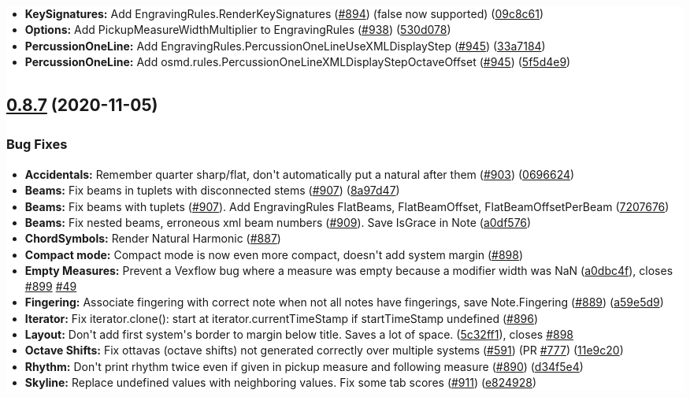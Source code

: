 * **KeySignatures:** Add EngravingRules.RenderKeySignatures ([#894](https://github.com/opensheetmusicdisplay/opensheetmusicdisplay/issues/894)) (false now supported) ([09c8c61](https://github.com/opensheetmusicdisplay/opensheetmusicdisplay/commit/09c8c6193b22e7885b203109322b61765cb868a4))
* **Options:** Add PickupMeasureWidthMultiplier to EngravingRules ([#938](https://github.com/opensheetmusicdisplay/opensheetmusicdisplay/issues/938)) ([530d078](https://github.com/opensheetmusicdisplay/opensheetmusicdisplay/commit/530d078a94f11487ce39902a7cfb80cf275323fc))
* **PercussionOneLine:** Add EngravingRules.PercussionOneLineUseXMLDisplayStep ([#945](https://github.com/opensheetmusicdisplay/opensheetmusicdisplay/issues/945)) ([33a7184](https://github.com/opensheetmusicdisplay/opensheetmusicdisplay/commit/33a7184b5259a13c8c01e107372a23e38c91a822))
* **PercussionOneLine:** Add osmd.rules.PercussionOneLineXMLDisplayStepOctaveOffset ([#945](https://github.com/opensheetmusicdisplay/opensheetmusicdisplay/issues/945)) ([5f5d4e9](https://github.com/opensheetmusicdisplay/opensheetmusicdisplay/commit/5f5d4e94510f99925ebb8c645f551aeb63ce3010))



## [0.8.7](https://github.com/opensheetmusicdisplay/opensheetmusicdisplay/compare/0.8.6-demofix...0.8.7) (2020-11-05)


### Bug Fixes

* **Accidentals:** Remember quarter sharp/flat, don't automatically put a natural after them ([#903](https://github.com/opensheetmusicdisplay/opensheetmusicdisplay/issues/903)) ([0696624](https://github.com/opensheetmusicdisplay/opensheetmusicdisplay/commit/0696624d7765144440ad47c32599196aa6debac5))
* **Beams:** Fix beams in tuplets with disconnected stems ([#907](https://github.com/opensheetmusicdisplay/opensheetmusicdisplay/issues/907)) ([8a97d47](https://github.com/opensheetmusicdisplay/opensheetmusicdisplay/commit/8a97d4754bc990eddc8aeb9c75e743b452088d26))
* **Beams:** Fix beams with tuplets ([#907](https://github.com/opensheetmusicdisplay/opensheetmusicdisplay/issues/907)). Add EngravingRules FlatBeams, FlatBeamOffset, FlatBeamOffsetPerBeam ([7207676](https://github.com/opensheetmusicdisplay/opensheetmusicdisplay/commit/7207676c2882d97fa8252221d8de8018dfadfc1e))
* **Beams:** Fix nested beams, erroneous xml beam numbers ([#909](https://github.com/opensheetmusicdisplay/opensheetmusicdisplay/issues/909)). Save IsGrace in Note ([a0df576](https://github.com/opensheetmusicdisplay/opensheetmusicdisplay/commit/a0df576aa6673fc89c900ed559ad07926d2c6ae1))
* **ChordSymbols:** Render Natural Harmonic ([#887](https://github.com/opensheetmusicdisplay/opensheetmusicdisplay/issues/887))
* **Compact mode:** Compact mode is now even more compact, doesn't add system margin ([#898](https://github.com/opensheetmusicdisplay/opensheetmusicdisplay/issues/898))
* **Empty Measures:** Prevent a Vexflow bug where a measure was empty because a modifier width was NaN ([a0dbc4f](https://github.com/opensheetmusicdisplay/opensheetmusicdisplay/commit/a0dbc4f6254b723d15007457bd82dfe36810eeb5)), closes [#899](https://github.com/opensheetmusicdisplay/opensheetmusicdisplay/issues/899) [#49](https://github.com/opensheetmusicdisplay/opensheetmusicdisplay/issues/49)
* **Fingering:** Associate fingering with correct note when not all notes have fingerings, save Note.Fingering ([#889](https://github.com/opensheetmusicdisplay/opensheetmusicdisplay/issues/889)) ([a59e5d9](https://github.com/opensheetmusicdisplay/opensheetmusicdisplay/commit/a59e5d97398b6b22ef6b410aa8586fc8847885f3))
* **Iterator:** Fix iterator.clone(): start at iterator.currentTimeStamp if startTimeStamp undefined ([#896](https://github.com/opensheetmusicdisplay/opensheetmusicdisplay/issues/896))
* **Layout:** Don't add first system's border to margin below title. Saves a lot of space. ([5c32ff1](https://github.com/opensheetmusicdisplay/opensheetmusicdisplay/commit/5c32ff14be9efb0653ceda267613c500234b409a)), closes [#898](https://github.com/opensheetmusicdisplay/opensheetmusicdisplay/issues/898)
* **Octave Shifts:** Fix ottavas (octave shifts) not generated correctly over multiple systems ([#591](https://github.com/opensheetmusicdisplay/opensheetmusicdisplay/issues/591)) (PR [#777](https://github.com/opensheetmusicdisplay/opensheetmusicdisplay/issues/777)) ([11e9c20](https://github.com/opensheetmusicdisplay/opensheetmusicdisplay/commit/11e9c20beccaa01e075f4994515c95e9ec9cf896))
* **Rhythm:** Don't print rhythm twice even if given in pickup measure and following measure ([#890](https://github.com/opensheetmusicdisplay/opensheetmusicdisplay/issues/890)) ([d34f5e4](https://github.com/opensheetmusicdisplay/opensheetmusicdisplay/commit/d34f5e4d41d15b154e30d9fb3cae630f3430a3b2))
* **Skyline:** Replace undefined values with neighboring values. Fix some tab scores ([#911](https://github.com/opensheetmusicdisplay/opensheetmusicdisplay/issues/911)) ([e824928](https://github.com/opensheetmusicdisplay/opensheetmusicdisplay/commit/e824928983f84e6f72d28394f037be7621cbc56d))